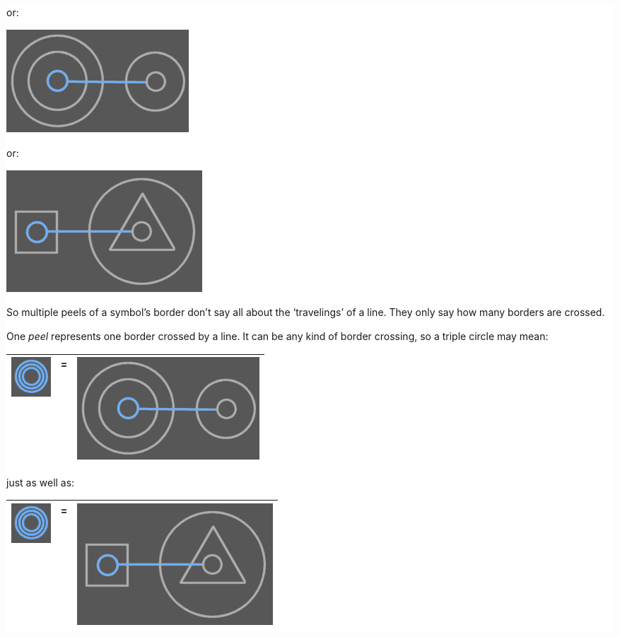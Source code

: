 or:

![](images/Symbol%20Language%20(2004).175.png)

or:

![](images/Symbol%20Language%20(2004).176.png)

So multiple peels of a symbol’s border don’t say all about the ‘travelings’ of a line. They only say how many borders are crossed.

One *peel* represents one border crossed by a line. It can be any kind of border crossing, so a triple circle may mean:

| ![](images/Symbol%20Language%20(2004).177.png) | = | ![](images/Symbol%20Language%20(2004).175.png) |
|-----|-----|-----|

just as well as:

| ![](images/Symbol%20Language%20(2004).177.png) | = | ![](images/Symbol%20Language%20(2004).176.png) |
|-----|-----|-----|
